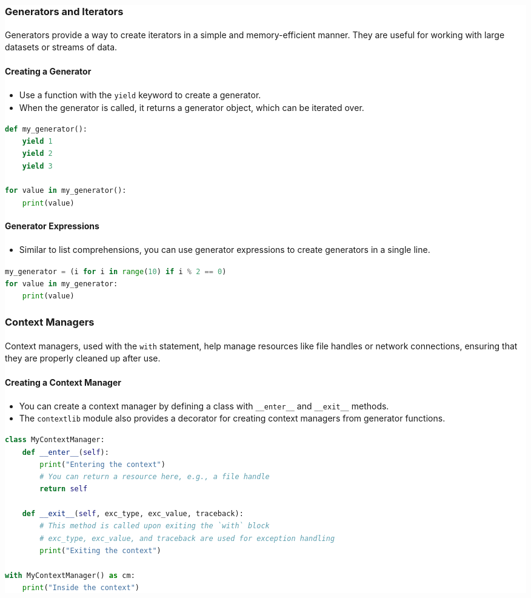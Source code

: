 ### Generators and Iterators
Generators provide a way to create iterators in a simple and memory-efficient manner. They are useful for working with large datasets or streams of data.

#### Creating a Generator
- Use a function with the `yield` keyword to create a generator.
- When the generator is called, it returns a generator object, which can be iterated over.

```python
def my_generator():
    yield 1
    yield 2
    yield 3

for value in my_generator():
    print(value)
```

#### Generator Expressions
- Similar to list comprehensions, you can use generator expressions to create generators in a single line.

```python
my_generator = (i for i in range(10) if i % 2 == 0)
for value in my_generator:
    print(value)
```

### Context Managers
Context managers, used with the `with` statement, help manage resources like file handles or network connections, ensuring that they are properly cleaned up after use.

#### Creating a Context Manager
- You can create a context manager by defining a class with `__enter__` and `__exit__` methods.
- The `contextlib` module also provides a decorator for creating context managers from generator functions.

```python
class MyContextManager:
    def __enter__(self):
        print("Entering the context")
        # You can return a resource here, e.g., a file handle
        return self

    def __exit__(self, exc_type, exc_value, traceback):
        # This method is called upon exiting the `with` block
        # exc_type, exc_value, and traceback are used for exception handling
        print("Exiting the context")

with MyContextManager() as cm:
    print("Inside the context")
```
